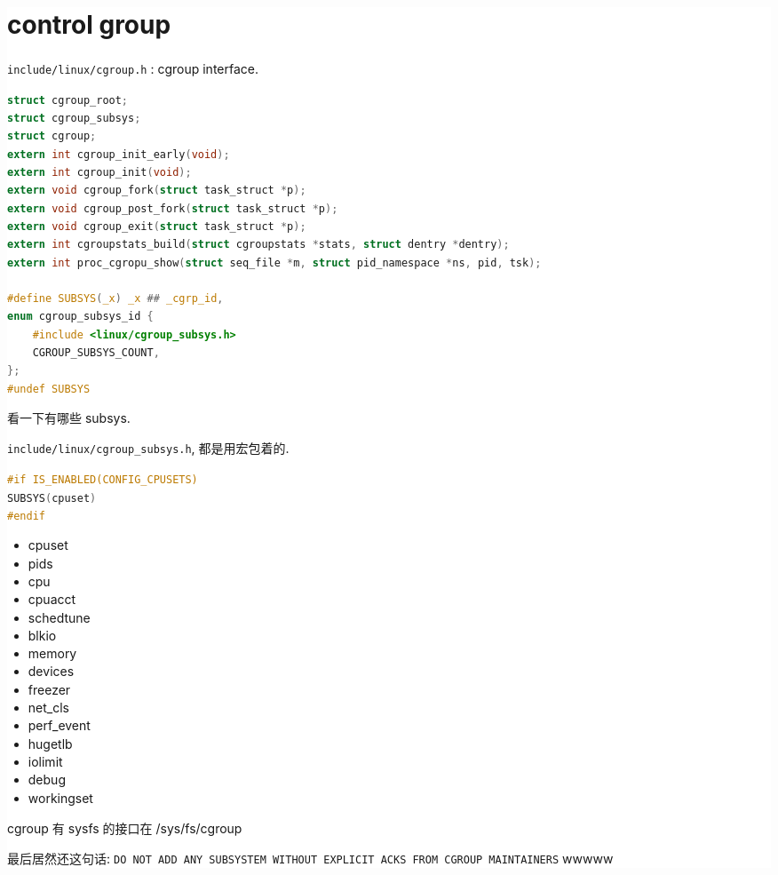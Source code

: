 # control group

`include/linux/cgroup.h` : cgroup interface.

``` c
struct cgroup_root;
struct cgroup_subsys;
struct cgroup;
extern int cgroup_init_early(void);
extern int cgroup_init(void);
extern void cgroup_fork(struct task_struct *p);
extern void cgroup_post_fork(struct task_struct *p);
extern void cgroup_exit(struct task_struct *p);
extern int cgroupstats_build(struct cgroupstats *stats, struct dentry *dentry);
extern int proc_cgropu_show(struct seq_file *m, struct pid_namespace *ns, pid, tsk);

#define SUBSYS(_x) _x ## _cgrp_id,
enum cgroup_subsys_id {
    #include <linux/cgroup_subsys.h>
    CGROUP_SUBSYS_COUNT,
};
#undef SUBSYS
```

看一下有哪些 subsys.

`include/linux/cgroup_subsys.h`, 都是用宏包着的.

``` c
#if IS_ENABLED(CONFIG_CPUSETS)
SUBSYS(cpuset)
#endif
```

- cpuset
- pids
- cpu
- cpuacct
- schedtune
- blkio
- memory
- devices
- freezer
- net_cls
- perf_event
- hugetlb
- iolimit
- debug
- workingset

cgroup 有 sysfs 的接口在 /sys/fs/cgroup

最后居然还这句话:
`DO NOT ADD ANY SUBSYSTEM WITHOUT EXPLICIT ACKS FROM CGROUP MAINTAINERS` wwwww
